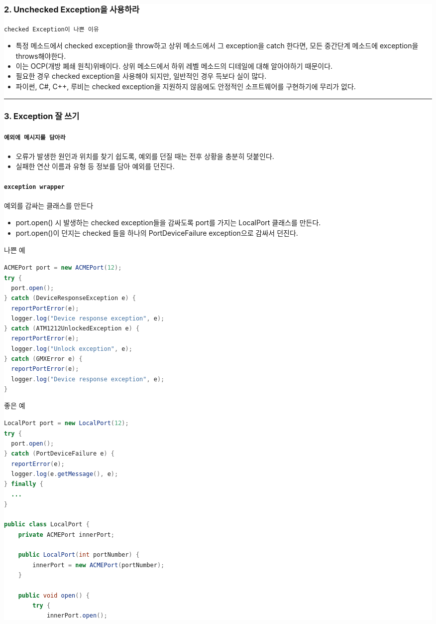 
### **2. Unchecked Exception을 사용하라**

`checked Exception이 나쁜 이유`

- 특정 메소드에서 checked exception을 throw하고 상위 메소드에서 그 exception을 catch 한다면, 모든 중간단계 메소드에 exception을 throws해야한다.
- 이는 OCP(개방 폐쇄 원칙)위배이다. 상위 메소드에서 하위 레벨 메소드의 디테일에 대해 알아야하기 때문이다.
- 필요한 경우 checked exception을 사용해야 되지만, 일반적인 경우 득보다 실이 많다.
- 파이썬, C#, C++, 루비는 checked exception을 지원하지 않음에도 안정적인 소프트웨어를 구현하기에 무리가 없다.

---

### **3. Exception 잘 쓰기**

#### `예외에 메시지를 담아라`

- 오류가 발생한 원인과 위치를 찾기 쉽도록, 예외를 던질 때는 전후 상황을 충분히 덧붙인다.
- 실패한 연산 이름과 유형 등 정보를 담아 예외를 던진다.

#### `exception wrapper`

예외를 감싸는 클래스를 만든다

- port.open() 시 발생하는 checked exception들을 감싸도록 port를 가지는 LocalPort 클래스를 만든다.
- port.open()이 던지는 checked 들을 하나의 PortDeviceFailure exception으로 감싸서 던진다.

나쁜 예

```java
ACMEPort port = new ACMEPort(12);
try {
  port.open();
} catch (DeviceResponseException e) {
  reportPortError(e);
  logger.log("Device response exception", e);
} catch (ATM1212UnlockedException e) {
  reportPortError(e);
  logger.log("Unlock exception", e);
} catch (GMXError e) {
  reportPortError(e);
  logger.log("Device response exception", e);
}
```

좋은 예

```java
LocalPort port = new LocalPort(12);
try {
  port.open();
} catch (PortDeviceFailure e) {
  reportError(e);
  logger.log(e.getMessage(), e);
} finally {
  ...
}

public class LocalPort {
    private ACMEPort innerPort;

    public LocalPort(int portNumber) {
        innerPort = new ACMEPort(portNumber);
    }

    public void open() {
        try {
            innerPort.open();
```